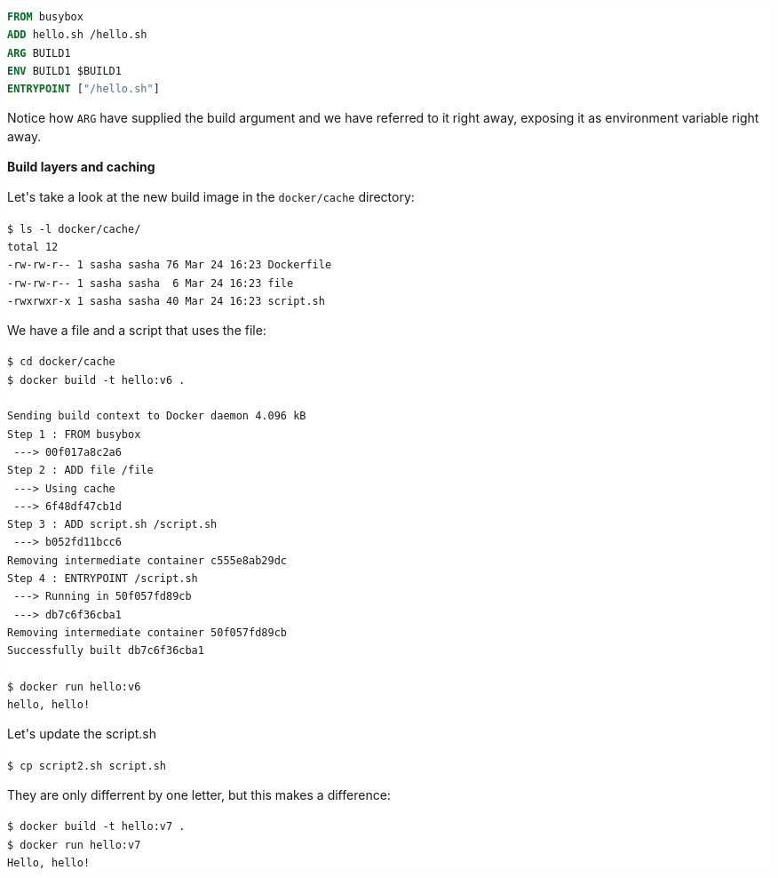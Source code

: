 ```Dockerfile
FROM busybox
ADD hello.sh /hello.sh
ARG BUILD1
ENV BUILD1 $BUILD1
ENTRYPOINT ["/hello.sh"]
```

Notice how `ARG` have supplied the build argument and we have referred to it right away, exposing it as environment variable right away.

**Build layers and caching**

Let's take a look at the new build image in the `docker/cache` directory:

```
$ ls -l docker/cache/
total 12
-rw-rw-r-- 1 sasha sasha 76 Mar 24 16:23 Dockerfile
-rw-rw-r-- 1 sasha sasha  6 Mar 24 16:23 file
-rwxrwxr-x 1 sasha sasha 40 Mar 24 16:23 script.sh
```

We have a file and a script that uses the file:

```
$ cd docker/cache
$ docker build -t hello:v6 .

Sending build context to Docker daemon 4.096 kB
Step 1 : FROM busybox
 ---> 00f017a8c2a6
Step 2 : ADD file /file
 ---> Using cache
 ---> 6f48df47cb1d
Step 3 : ADD script.sh /script.sh
 ---> b052fd11bcc6
Removing intermediate container c555e8ab29dc
Step 4 : ENTRYPOINT /script.sh
 ---> Running in 50f057fd89cb
 ---> db7c6f36cba1
Removing intermediate container 50f057fd89cb
Successfully built db7c6f36cba1

$ docker run hello:v6
hello, hello!
```

Let's update the script.sh

```
$ cp script2.sh script.sh
```

They are only differrent by one letter, but this makes a difference:


```
$ docker build -t hello:v7 .
$ docker run hello:v7
Hello, hello!
```
